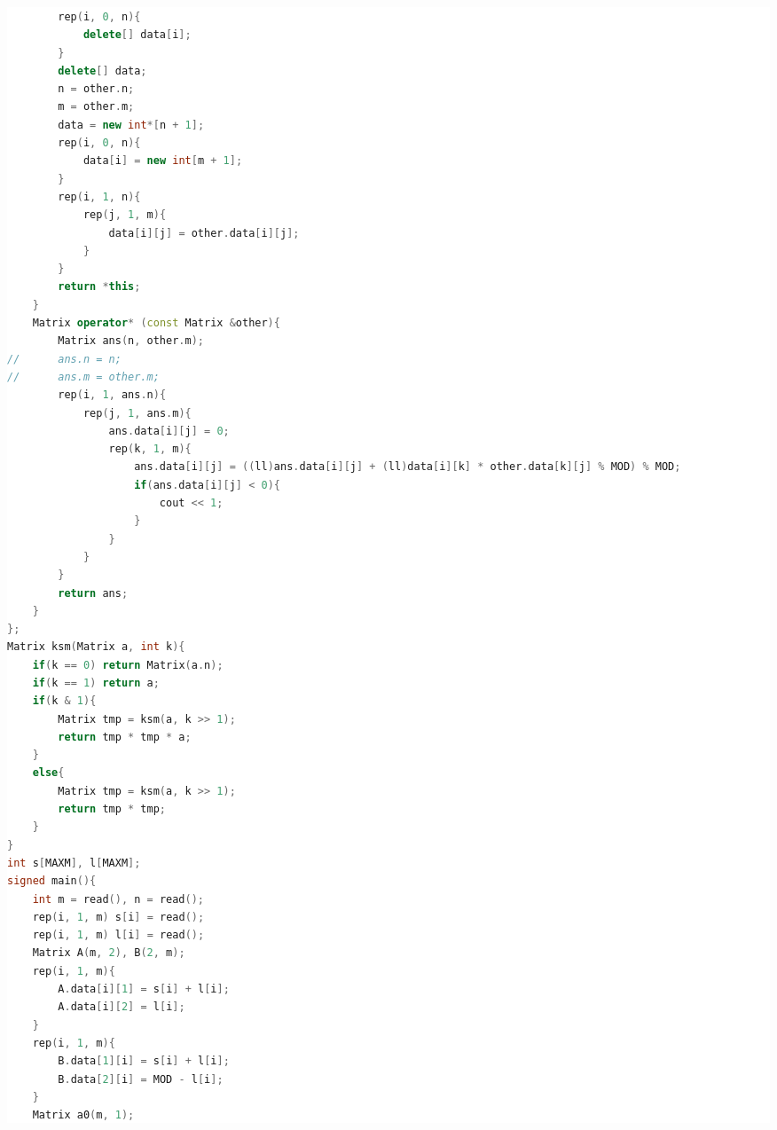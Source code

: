 ```cpp
		rep(i, 0, n){
			delete[] data[i];
		}
		delete[] data;
		n = other.n;
		m = other.m;
		data = new int*[n + 1];
		rep(i, 0, n){
			data[i] = new int[m + 1];
		}
		rep(i, 1, n){
			rep(j, 1, m){
				data[i][j] = other.data[i][j];
			}
		}
		return *this;
	}
	Matrix operator* (const Matrix &other){
		Matrix ans(n, other.m);
//		ans.n = n;
//		ans.m = other.m;
		rep(i, 1, ans.n){
			rep(j, 1, ans.m){
				ans.data[i][j] = 0;
				rep(k, 1, m){
					ans.data[i][j] = ((ll)ans.data[i][j] + (ll)data[i][k] * other.data[k][j] % MOD) % MOD;
					if(ans.data[i][j] < 0){
						cout << 1;
					}
				}
			}
		}
		return ans;
	}
};
Matrix ksm(Matrix a, int k){
	if(k == 0) return Matrix(a.n);
	if(k == 1) return a;
	if(k & 1){
		Matrix tmp = ksm(a, k >> 1);
		return tmp * tmp * a;
	}
	else{
		Matrix tmp = ksm(a, k >> 1);
		return tmp * tmp;
	}
}
int s[MAXM], l[MAXM];
signed main(){
	int m = read(), n = read();
	rep(i, 1, m) s[i] = read();
	rep(i, 1, m) l[i] = read();
	Matrix A(m, 2), B(2, m);
	rep(i, 1, m){
		A.data[i][1] = s[i] + l[i];
		A.data[i][2] = l[i];
	}
	rep(i, 1, m){
		B.data[1][i] = s[i] + l[i];
		B.data[2][i] = MOD - l[i];
	}
	Matrix a0(m, 1);
```